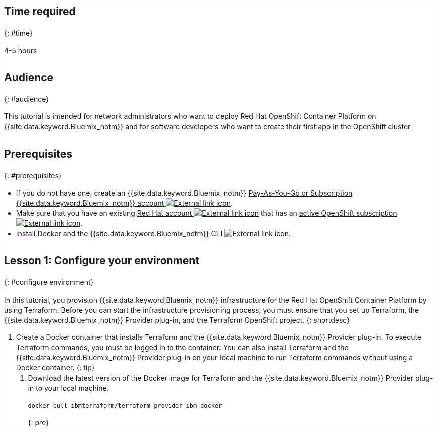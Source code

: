 ## Time required
{: #time}

4-5 hours

## Audience
{: #audience}

This tutorial is intended for network administrators who want to deploy Red Hat OpenShift Container Platform on {{site.data.keyword.Bluemix_notm}} and for software developers who want to create their first app in the OpenShift cluster. 

## Prerequisites
{: #prerequisites}

- If you do not have one, create an {{site.data.keyword.Bluemix_notm}} [Pay-As-You-Go or Subscription {{site.data.keyword.Bluemix_notm}} account ![External link icon](../../icons/launch-glyph.svg "External link icon")](https://cloud.ibm.com/registration). 
- Make sure that you have an existing [Red Hat account ![External link icon](../../icons/launch-glyph.svg "External link icon")](https://sso.redhat.com/auth/realms/redhat-external/protocol/saml?SAMLRequest=fZLLTsMwEEV%2FJTuvXCelr1hJpKgVUqWCUAss2CDXnZBIfgSPQwtfj5Oqomy69Ojec%2BfhDIVWLS87X5stfHaAPioRwfnGmqU12GlwO3BfjYSX7SYntfctcsaElIA4cnCohR9Jq5kWRnyABuNZD2VVY4RqfoBEq0ANjx75B0C0124ROmAOhNLIzmUKJw8uMFjrrLfSqoFLovUqJ%2B9JFUuIZ5KmM5B0Mk6BpkkaU0inYjGphNind0GK2MHaoBfG52QcJwuaxDRePCdzPkn5dP5GoldwOHQ2HsUkOmllkPdBOemc4VZgg9wIDci95LvyYcODkIvLkq4t7W3PZQ5SZL2aD925wtWo6RH2GbuuZufLPAbKevVkVSO%2Fo1Ipe1yGLXnIiXdd2O29dVr427l9pTnQapDytp8XfbgTYcU58%2F8HKH4B&RelayState=https%3A%2F%2Faccess.redhat.com%2Fmanagement%2Fsubscriptions&SigAlg=http%3A%2F%2Fwww.w3.org%2F2000%2F09%2Fxmldsig%23rsa-sha1&Signature=t4s738AUmTxKfEMZkNpOI8e1wz72ftoZ92HQIbqfs%2BShcdv3ShuJ4%2FIGIhuMYA%2BoaFZwaPcamWlo7F0VDtSN%2FHXcXj78e5s%2B99vJ3K39V4CYCmWOO3fFbpRIV5T0jxzwsp45YEeFKZd45zeQ0X2UwCxPw41JVOqq6NqIqMAJ0y%2Bb92nmE9fFMKlBCS4A%2BTHN1ub1YCUEvgKUNEOasyGdGYXHf0fh9NSUAHO8UJAPSnR0YmBLr4oWteeRuu5MkmqWxEx0F2FOIXtgncMjTsHhyqUllYKjK5%2Buf8YgbeU4ptZoniLmQEKzzrd1KJTutc3ce4W7X7h0zteTEqSdou7LLQ%3D%3D#active) that has an [active OpenShift subscription ![External link icon](../icons/launch-glyph.svg "External link icon")](https://access.redhat.com/products/red-hat-openshift-container-platform). 
- Install [Docker and the {{site.data.keyword.Bluemix_notm}} CLI ![External link icon](../../icons/launch-glyph.svg "External link icon")](/docs/cli?topic=cloud-cli-ibmcloud-cli#ibmcloud-cli). 

## Lesson 1: Configure your environment
{: #configure environment}

In this tutorial, you provision {{site.data.keyword.Bluemix_notm}} infrastructure for the Red Hat OpenShift Container Platform by using Terraform. Before you can start the infrastructure provisioning process, you must ensure that you set up Terraform, the {{site.data.keyword.Bluemix_notm}} Provider plug-in, and the Terraform OpenShift project. 
{: shortdesc}

1. Create a Docker container that installs Terraform and the {{site.data.keyword.Bluemix_notm}} Provider plug-in. To execute Terraform commands, you must be logged in to the container. 
   You can also [install Terraform and the {{site.data.keyword.Bluemix_notm}} Provider plug-in](/docs/terraform?topic=terraform-setup_cli#setup_cli) on your local machine to run Terraform commands without using a Docker container. 
   {: tip}
   1. Download the latest version of the Docker image for Terraform and the {{site.data.keyword.Bluemix_notm}} Provider plug-in to your local machine. 
      ```
      docker pull ibmterraform/terraform-provider-ibm-docker
      ```
      {: pre}
   